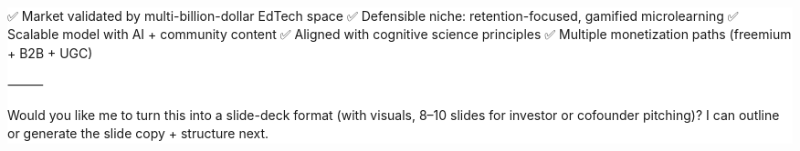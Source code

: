 ✅ Market validated by multi-billion-dollar EdTech space
✅ Defensible niche: retention-focused, gamified microlearning
✅ Scalable model with AI + community content
✅ Aligned with cognitive science principles
✅ Multiple monetization paths (freemium + B2B + UGC)

⸻

Would you like me to turn this into a slide-deck format (with visuals, 8–10 slides for investor or cofounder pitching)?
I can outline or generate the slide copy + structure next.
